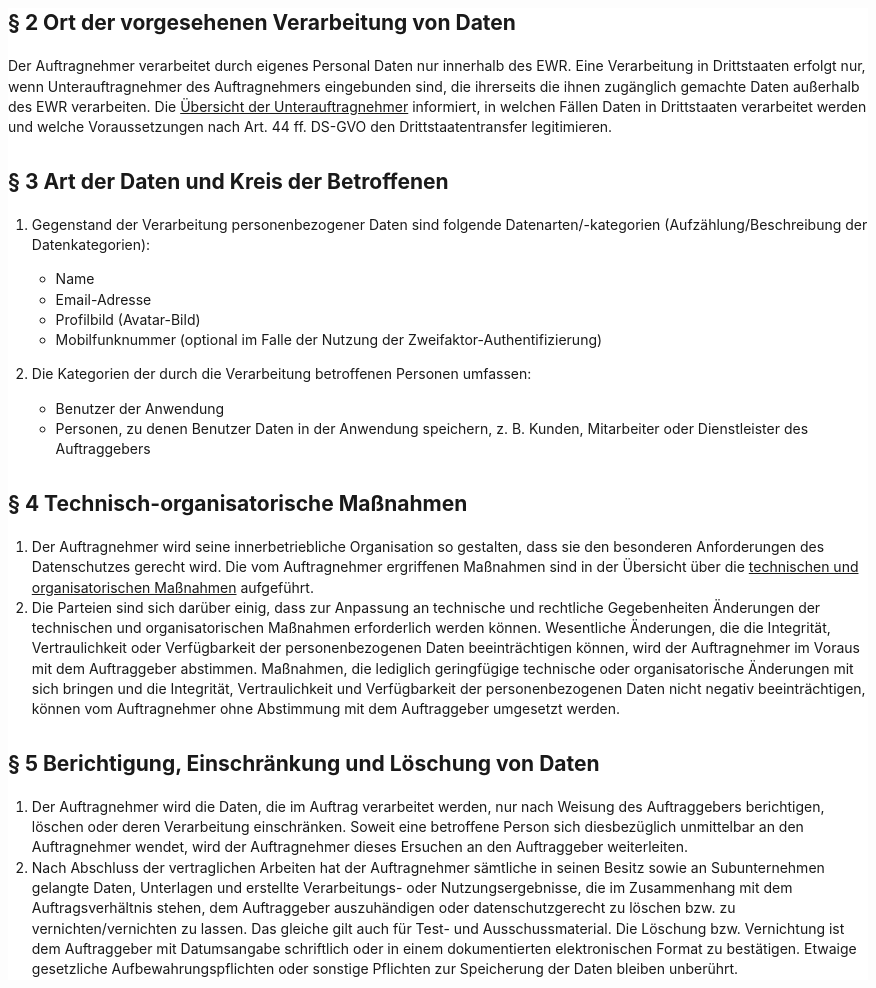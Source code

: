 ## § 2 Ort der vorgesehenen Verarbeitung von Daten

Der Auftragnehmer verarbeitet durch eigenes Personal Daten nur innerhalb des EWR. Eine Verarbeitung in Drittstaaten erfolgt nur, wenn Unterauftragnehmer des Auftragnehmers eingebunden sind, die ihrerseits die ihnen zugänglich gemachte Daten außerhalb des EWR verarbeiten. Die [Übersicht der Unterauftragnehmer](https://www.openproject.org/de/rechtliches/vertrag-zur-auftragsverarbeitung/unterauftragnehmer/) informiert, in welchen Fällen Daten in Drittstaaten verarbeitet werden und welche Voraussetzungen nach Art. 44 ff. DS-GVO den Drittstaatentransfer legitimieren.

## § 3 Art der Daten und Kreis der Betroffenen

1. Gegenstand der Verarbeitung personenbezogener Daten sind folgende Datenarten/-kategorien (Aufzählung/Beschreibung der Datenkategorien):
   - Name
   - Email-Adresse
   - Profilbild (Avatar-Bild)
   - Mobilfunknummer (optional im Falle der Nutzung der Zweifaktor-Authentifizierung)

2. Die Kategorien der durch die Verarbeitung betroffenen Personen umfassen:
   - Benutzer der Anwendung
   - Personen, zu denen Benutzer Daten in der Anwendung speichern, z. B. Kunden, Mitarbeiter oder Dienstleister des Auftraggebers
   

## § 4 Technisch-organisatorische Maßnahmen

1. Der Auftragnehmer wird seine innerbetriebliche Organisation so gestalten, dass sie den besonderen Anforderungen des Datenschutzes gerecht wird. Die vom Auftragnehmer ergriffenen Maßnahmen sind in der Übersicht über die [technischen und organisatorischen Maßnahmen](https://www.openproject.org/de/rechtliches/vertrag-zur-auftragsverarbeitung/technische-und-organisatorische-massnahmen/ ) aufgeführt.
2. Die Parteien sind sich darüber einig, dass zur Anpassung an technische und rechtliche Gegebenheiten Änderungen der technischen und organisatorischen Maßnahmen erforderlich werden können. Wesentliche Änderungen, die die Integrität, Vertraulichkeit oder Verfügbarkeit der personenbezogenen Daten beeinträchtigen können, wird der Auftragnehmer im Voraus mit dem Auftraggeber abstimmen. Maßnahmen, die lediglich geringfügige technische oder organisatorische Änderungen mit sich bringen und die Integrität, Vertraulichkeit und Verfügbarkeit der personenbezogenen Daten nicht negativ beeinträchtigen, können vom Auftragnehmer ohne Abstimmung mit dem Auftraggeber umgesetzt werden. 

## § 5 Berichtigung, Einschränkung und Löschung von Daten

1. Der Auftragnehmer wird die Daten, die im Auftrag verarbeitet werden, nur nach Weisung des Auftraggebers berichtigen, löschen oder deren Verarbeitung einschränken. Soweit eine betroffene Person sich diesbezüglich unmittelbar an den Auftragnehmer wendet, wird der Auftragnehmer dieses Ersuchen an den Auftraggeber weiterleiten.
2. Nach Abschluss der vertraglichen Arbeiten hat der Auftragnehmer sämtliche in seinen Besitz sowie an Subunternehmen gelangte Daten, Unterlagen und erstellte Verarbeitungs- oder Nutzungsergebnisse, die im Zusammenhang mit dem Auftragsverhältnis stehen, dem Auftraggeber auszuhändigen oder datenschutzgerecht zu löschen bzw. zu vernichten/vernichten zu lassen.
    Das gleiche gilt auch für Test- und Ausschussmaterial. Die Löschung bzw. Vernichtung ist dem Auftraggeber mit Datumsangabe schriftlich oder in einem dokumentierten elektronischen Format zu bestätigen. Etwaige gesetzliche Aufbewahrungspflichten oder sonstige Pflichten zur Speicherung der Daten bleiben unberührt.
